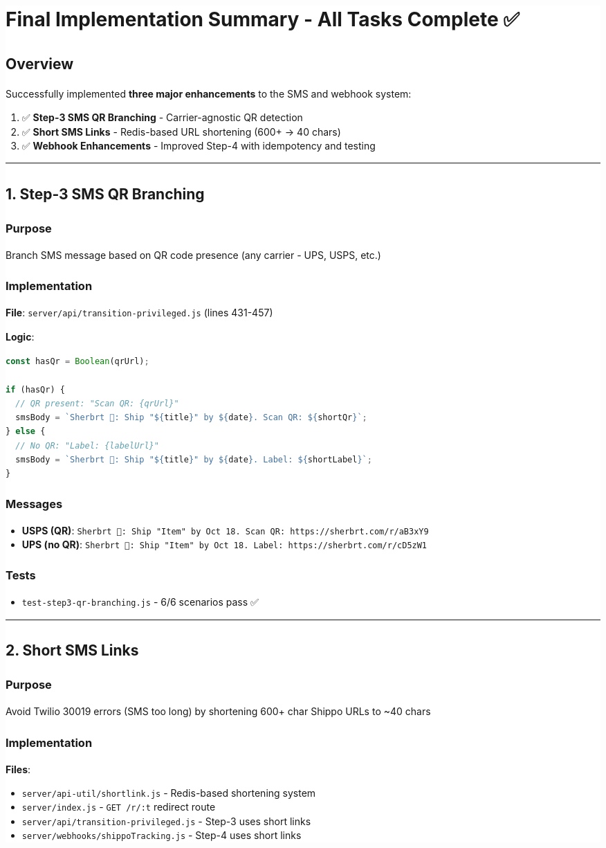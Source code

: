 # Final Implementation Summary - All Tasks Complete ✅

## Overview

Successfully implemented **three major enhancements** to the SMS and webhook system:

1. ✅ **Step-3 SMS QR Branching** - Carrier-agnostic QR detection
2. ✅ **Short SMS Links** - Redis-based URL shortening (600+ → 40 chars)
3. ✅ **Webhook Enhancements** - Improved Step-4 with idempotency and testing

---

## 1. Step-3 SMS QR Branching

### Purpose
Branch SMS message based on QR code presence (any carrier - UPS, USPS, etc.)

### Implementation
**File**: `server/api/transition-privileged.js` (lines 431-457)

**Logic**:
```javascript
const hasQr = Boolean(qrUrl);

if (hasQr) {
  // QR present: "Scan QR: {qrUrl}"
  smsBody = `Sherbrt 🍧: Ship "${title}" by ${date}. Scan QR: ${shortQr}`;
} else {
  // No QR: "Label: {labelUrl}"
  smsBody = `Sherbrt 🍧: Ship "${title}" by ${date}. Label: ${shortLabel}`;
}
```

### Messages
- **USPS (QR)**: `Sherbrt 🍧: Ship "Item" by Oct 18. Scan QR: https://sherbrt.com/r/aB3xY9`
- **UPS (no QR)**: `Sherbrt 🍧: Ship "Item" by Oct 18. Label: https://sherbrt.com/r/cD5zW1`

### Tests
- `test-step3-qr-branching.js` - 6/6 scenarios pass ✅

---

## 2. Short SMS Links

### Purpose
Avoid Twilio 30019 errors (SMS too long) by shortening 600+ char Shippo URLs to ~40 chars

### Implementation
**Files**:
- `server/api-util/shortlink.js` - Redis-based shortening system
- `server/index.js` - `GET /r/:t` redirect route
- `server/api/transition-privileged.js` - Step-3 uses short links
- `server/webhooks/shippoTracking.js` - Step-4 uses short links
